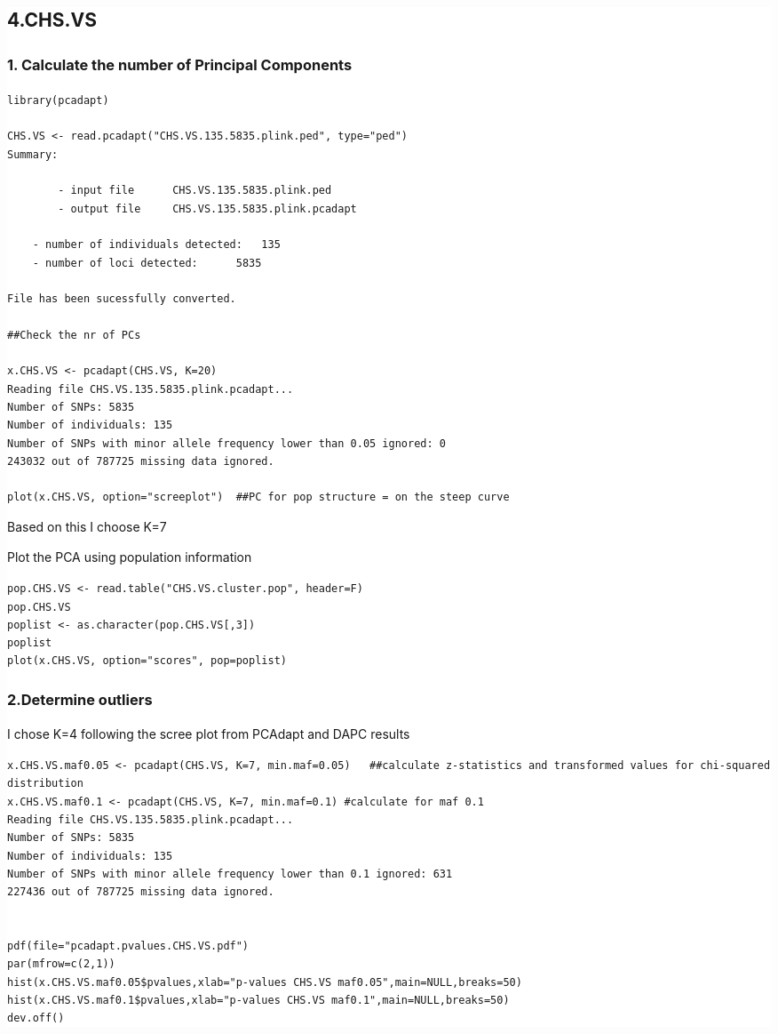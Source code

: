 ## 4.CHS.VS

### 1. Calculate the number of Principal Components

```
library(pcadapt)

CHS.VS <- read.pcadapt("CHS.VS.135.5835.plink.ped", type="ped")
Summary:

        - input file      CHS.VS.135.5835.plink.ped
        - output file     CHS.VS.135.5835.plink.pcadapt

	- number of individuals detected:	135
	- number of loci detected:		5835

File has been sucessfully converted.

##Check the nr of PCs

x.CHS.VS <- pcadapt(CHS.VS, K=20)
Reading file CHS.VS.135.5835.plink.pcadapt...
Number of SNPs: 5835
Number of individuals: 135
Number of SNPs with minor allele frequency lower than 0.05 ignored: 0
243032 out of 787725 missing data ignored.

plot(x.CHS.VS, option="screeplot")  ##PC for pop structure = on the steep curve
```

Based on this I choose K=7

Plot the PCA using population information

```
pop.CHS.VS <- read.table("CHS.VS.cluster.pop", header=F)
pop.CHS.VS
poplist <- as.character(pop.CHS.VS[,3])
poplist
plot(x.CHS.VS, option="scores", pop=poplist)
```


### 2.Determine outliers

I chose K=4 following the scree plot from PCAdapt and DAPC results

```
x.CHS.VS.maf0.05 <- pcadapt(CHS.VS, K=7, min.maf=0.05)   ##calculate z-statistics and transformed values for chi-squared distribution
x.CHS.VS.maf0.1 <- pcadapt(CHS.VS, K=7, min.maf=0.1) #calculate for maf 0.1
Reading file CHS.VS.135.5835.plink.pcadapt...
Number of SNPs: 5835
Number of individuals: 135
Number of SNPs with minor allele frequency lower than 0.1 ignored: 631
227436 out of 787725 missing data ignored.


pdf(file="pcadapt.pvalues.CHS.VS.pdf")
par(mfrow=c(2,1))
hist(x.CHS.VS.maf0.05$pvalues,xlab="p-values CHS.VS maf0.05",main=NULL,breaks=50)
hist(x.CHS.VS.maf0.1$pvalues,xlab="p-values CHS.VS maf0.1",main=NULL,breaks=50)
dev.off()
```
